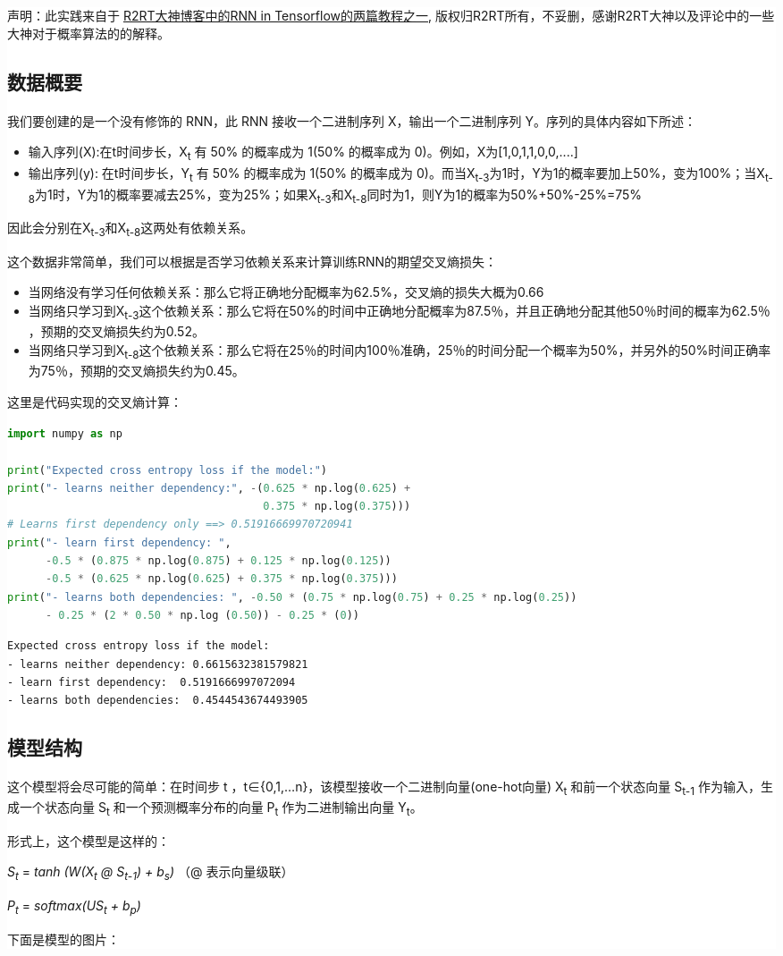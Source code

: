 
声明：此实践来自于 [R2RT大神博客中的RNN in Tensorflow的两篇教程之一](https://r2rt.com/recurrent-neural-networks-in-tensorflow-i.html), 版权归R2RT所有，不妥删，感谢R2RT大神以及评论中的一些大神对于概率算法的的解释。



## 数据概要

我们要创建的是一个没有修饰的 RNN，此 RNN 接收一个二进制序列 X，输出一个二进制序列 Y。序列的具体内容如下所述：
+ 输入序列(X):在t时间步长，X<sub>t</sub> 有 50% 的概率成为 1(50% 的概率成为 0)。例如，X为[1,0,1,1,0,0,....]
+ 输出序列(y): 在t时间步长，Y<sub>t</sub> 有 50% 的概率成为 1(50% 的概率成为 0)。而当X<sub>t-3</sub>为1时，Y为1的概率要加上50%，变为100%；当X<sub>t-8</sub>为1时，Y为1的概率要减去25%，变为25%；如果X<sub>t-3</sub>和X<sub>t-8</sub>同时为1，则Y为1的概率为50%+50%-25%=75%

因此会分别在X<sub>t-3</sub>和X<sub>t-8</sub>这两处有依赖关系。

这个数据非常简单，我们可以根据是否学习依赖关系来计算训练RNN的期望交叉熵损失：
+ 当网络没有学习任何依赖关系：那么它将正确地分配概率为62.5%，交叉熵的损失大概为0.66
+ 当网络只学习到X<sub>t-3</sub>这个依赖关系：那么它将在50%的时间中正确地分配概率为87.5％，并且正确地分配其他50％时间的概率为62.5％ ，预期的交叉熵损失约为0.52。
+ 当网络只学习到X<sub>t-8</sub>这个依赖关系：那么它将在25％的时间内100％准确，25％的时间分配一个概率为50%，并另外的50%时间正确率为75％，预期的交叉熵损失约为0.45。


这里是代码实现的交叉熵计算：


```python
import numpy as np

print("Expected cross entropy loss if the model:")
print("- learns neither dependency:", -(0.625 * np.log(0.625) + 
                                        0.375 * np.log(0.375)))
# Learns first dependency only ==> 0.51916669970720941
print("- learn first dependency: ", 
      -0.5 * (0.875 * np.log(0.875) + 0.125 * np.log(0.125))
      -0.5 * (0.625 * np.log(0.625) + 0.375 * np.log(0.375)))
print("- learns both dependencies: ", -0.50 * (0.75 * np.log(0.75) + 0.25 * np.log(0.25))
      - 0.25 * (2 * 0.50 * np.log (0.50)) - 0.25 * (0))
```

    Expected cross entropy loss if the model:
    - learns neither dependency: 0.6615632381579821
    - learn first dependency:  0.5191666997072094
    - learns both dependencies:  0.4544543674493905
    

## 模型结构

这个模型将会尽可能的简单：在时间步 t ，t∈{0,1,…n}，该模型接收一个二进制向量(one-hot向量) X<sub>t</sub> 和前一个状态向量 S<sub>t-1</sub> 作为输入，生成一个状态向量 S<sub>t</sub> 和一个预测概率分布的向量 P<sub>t</sub> 作为二进制输出向量 Y<sub>t</sub>。

形式上，这个模型是这样的：

*S<sub>t</sub>* = *tanh (W(X<sub>t</sub> @ S<sub>t-1</sub>) + b<sub>s</sub>)*
（@ 表示向量级联）

*P<sub>t</sub>* = *softmax(US<sub>t</sub> + b<sub>p</sub>)*

下面是模型的图片：
